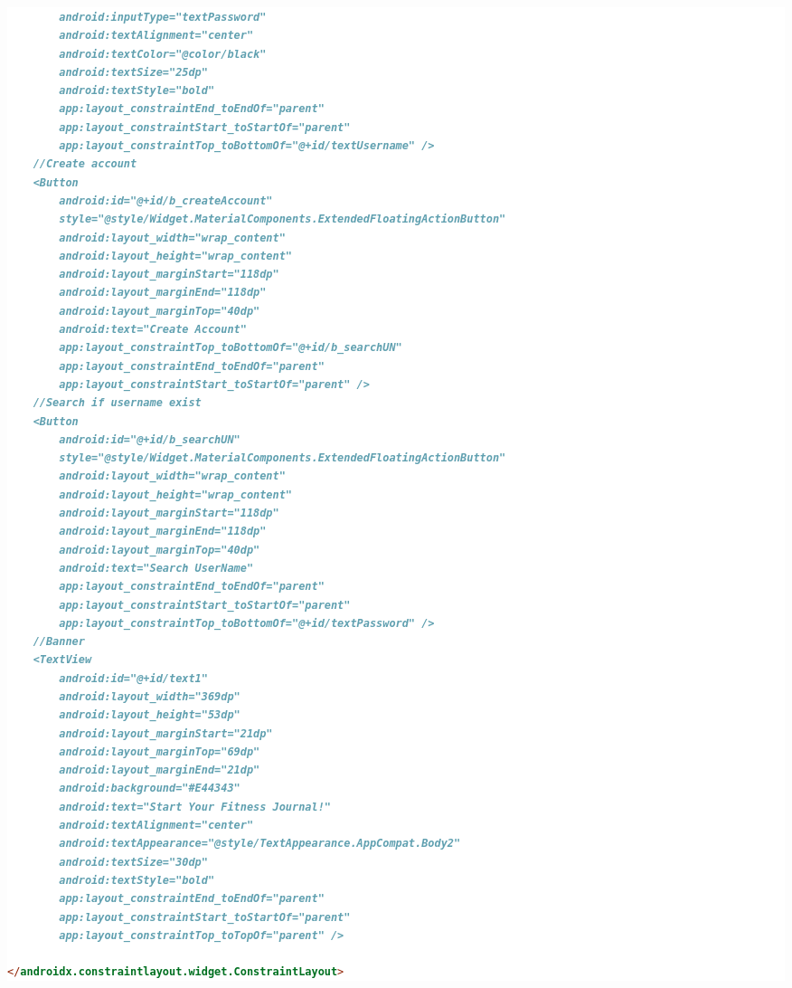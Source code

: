 ```markdown
        android:inputType="textPassword"
        android:textAlignment="center"
        android:textColor="@color/black"
        android:textSize="25dp"
        android:textStyle="bold"
        app:layout_constraintEnd_toEndOf="parent"
        app:layout_constraintStart_toStartOf="parent"
        app:layout_constraintTop_toBottomOf="@+id/textUsername" />
    //Create account 
    <Button
        android:id="@+id/b_createAccount"
        style="@style/Widget.MaterialComponents.ExtendedFloatingActionButton"
        android:layout_width="wrap_content"
        android:layout_height="wrap_content"
        android:layout_marginStart="118dp"
        android:layout_marginEnd="118dp"
        android:layout_marginTop="40dp"
        android:text="Create Account"
        app:layout_constraintTop_toBottomOf="@+id/b_searchUN"
        app:layout_constraintEnd_toEndOf="parent"
        app:layout_constraintStart_toStartOf="parent" />
    //Search if username exist
    <Button
        android:id="@+id/b_searchUN"
        style="@style/Widget.MaterialComponents.ExtendedFloatingActionButton"
        android:layout_width="wrap_content"
        android:layout_height="wrap_content"
        android:layout_marginStart="118dp"
        android:layout_marginEnd="118dp"
        android:layout_marginTop="40dp"
        android:text="Search UserName"
        app:layout_constraintEnd_toEndOf="parent"
        app:layout_constraintStart_toStartOf="parent"
        app:layout_constraintTop_toBottomOf="@+id/textPassword" />
    //Banner
    <TextView
        android:id="@+id/text1"
        android:layout_width="369dp"
        android:layout_height="53dp"
        android:layout_marginStart="21dp"
        android:layout_marginTop="69dp"
        android:layout_marginEnd="21dp"
        android:background="#E44343"
        android:text="Start Your Fitness Journal!"
        android:textAlignment="center"
        android:textAppearance="@style/TextAppearance.AppCompat.Body2"
        android:textSize="30dp"
        android:textStyle="bold"
        app:layout_constraintEnd_toEndOf="parent"
        app:layout_constraintStart_toStartOf="parent"
        app:layout_constraintTop_toTopOf="parent" />

</androidx.constraintlayout.widget.ConstraintLayout>

```
